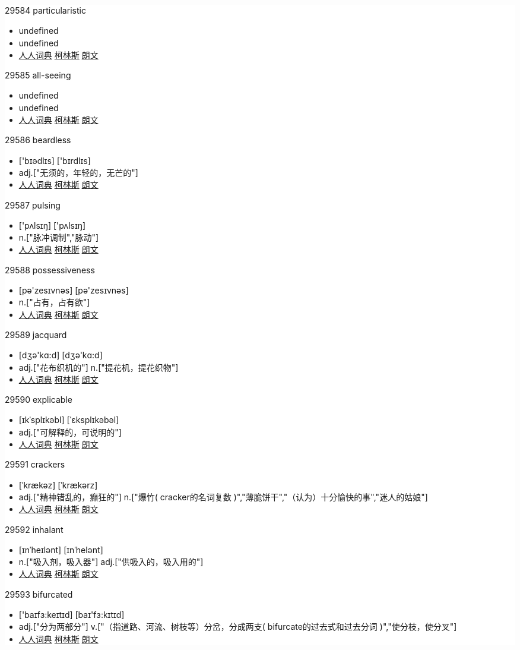 29584 particularistic 
- undefined 
- undefined 
- [人人词典](https://www.91dict.com/words?w=particularistic) [柯林斯](https://www.collinsdictionary.com/zh/dictionary/english/particularistic) [朗文](https://www.ldoceonline.com/dictionary/particularistic) 

29585 all-seeing 
- undefined 
- undefined 
- [人人词典](https://www.91dict.com/words?w=all-seeing) [柯林斯](https://www.collinsdictionary.com/zh/dictionary/english/all-seeing) [朗文](https://www.ldoceonline.com/dictionary/all-seeing) 

29586 beardless 
- ['bɪədlɪs]  ['bɪrdlɪs] 
- adj.["无须的，年轻的，无芒的"]   
- [人人词典](https://www.91dict.com/words?w=beardless) [柯林斯](https://www.collinsdictionary.com/zh/dictionary/english/beardless) [朗文](https://www.ldoceonline.com/dictionary/beardless) 

29587 pulsing 
- ['pʌlsɪŋ]  ['pʌlsɪŋ] 
- n.["脉冲调制","脉动"]   
- [人人词典](https://www.91dict.com/words?w=pulsing) [柯林斯](https://www.collinsdictionary.com/zh/dictionary/english/pulsing) [朗文](https://www.ldoceonline.com/dictionary/pulsing) 

29588 possessiveness 
- [pə'zesɪvnəs]  [pə'zesɪvnəs] 
- n.["占有，占有欲"]   
- [人人词典](https://www.91dict.com/words?w=possessiveness) [柯林斯](https://www.collinsdictionary.com/zh/dictionary/english/possessiveness) [朗文](https://www.ldoceonline.com/dictionary/possessiveness) 

29589 jacquard 
- [dʒə'kɑ:d]  [dʒə'kɑ:d] 
- adj.["花布织机的"]  n.["提花机，提花织物"]   
- [人人词典](https://www.91dict.com/words?w=jacquard) [柯林斯](https://www.collinsdictionary.com/zh/dictionary/english/jacquard) [朗文](https://www.ldoceonline.com/dictionary/jacquard) 

29590 explicable 
- [ɪkˈsplɪkəbl]  [ˈɛksplɪkəbəl] 
- adj.["可解释的，可说明的"]   
- [人人词典](https://www.91dict.com/words?w=explicable) [柯林斯](https://www.collinsdictionary.com/zh/dictionary/english/explicable) [朗文](https://www.ldoceonline.com/dictionary/explicable) 

29591 crackers 
- [ˈkrækəz]  [ˈkrækərz] 
- adj.["精神错乱的，癫狂的"]  n.["爆竹( cracker的名词复数 )","薄脆饼干","（认为）十分愉快的事","迷人的姑娘"]   
- [人人词典](https://www.91dict.com/words?w=crackers) [柯林斯](https://www.collinsdictionary.com/zh/dictionary/english/crackers) [朗文](https://www.ldoceonline.com/dictionary/crackers) 

29592 inhalant 
- [ɪnˈheɪlənt]  [ɪnˈhelənt] 
- n.["吸入剂，吸入器"]  adj.["供吸入的，吸入用的"]   
- [人人词典](https://www.91dict.com/words?w=inhalant) [柯林斯](https://www.collinsdictionary.com/zh/dictionary/english/inhalant) [朗文](https://www.ldoceonline.com/dictionary/inhalant) 

29593 bifurcated 
- ['baɪfɜ:keɪtɪd]  [baɪ'fɜ:kɪtɪd] 
- adj.["分为两部分"]  v.["（指道路、河流、树枝等）分岔，分成两支( bifurcate的过去式和过去分词 )","使分枝，使分叉"]   
- [人人词典](https://www.91dict.com/words?w=bifurcated) [柯林斯](https://www.collinsdictionary.com/zh/dictionary/english/bifurcated) [朗文](https://www.ldoceonline.com/dictionary/bifurcated) 
